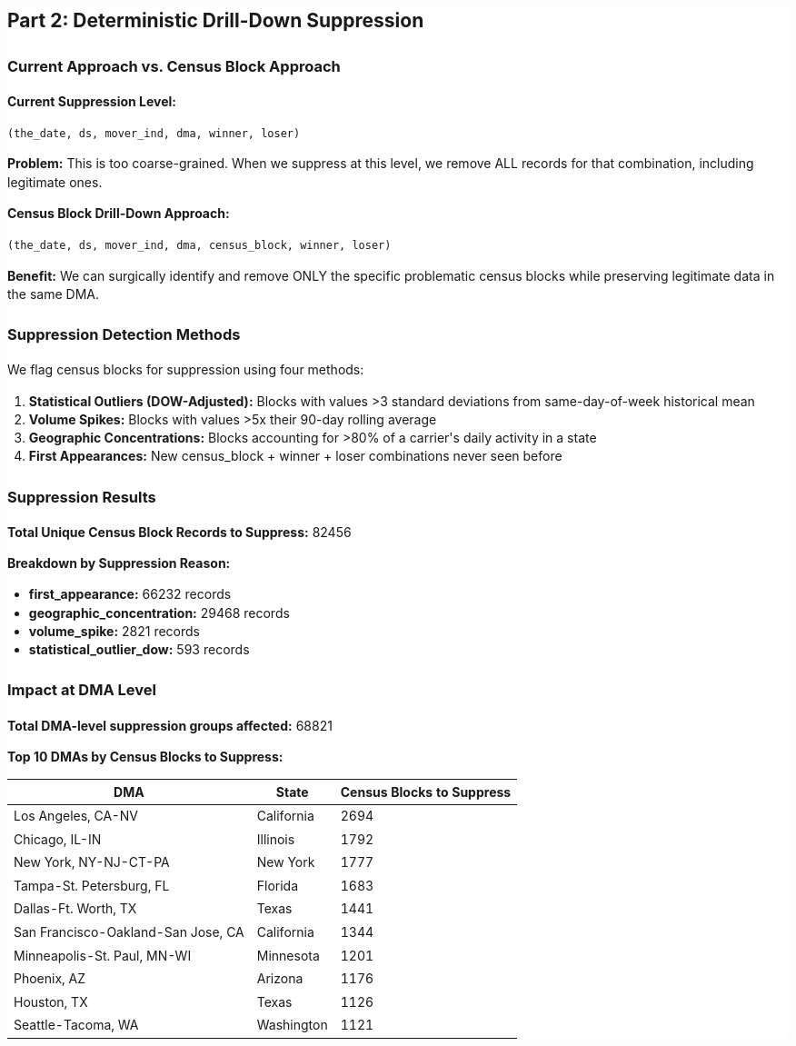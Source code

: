 
## Part 2: Deterministic Drill-Down Suppression

### Current Approach vs. Census Block Approach

**Current Suppression Level:**
```
(the_date, ds, mover_ind, dma, winner, loser)
```

**Problem:** This is too coarse-grained. When we suppress at this level, we remove ALL records for that combination, including legitimate ones.

**Census Block Drill-Down Approach:**
```
(the_date, ds, mover_ind, dma, census_block, winner, loser)
```

**Benefit:** We can surgically identify and remove ONLY the specific problematic census blocks while preserving legitimate data in the same DMA.

### Suppression Detection Methods

We flag census blocks for suppression using four methods:

1. **Statistical Outliers (DOW-Adjusted):** Blocks with values >3 standard deviations from same-day-of-week historical mean
2. **Volume Spikes:** Blocks with values >5x their 90-day rolling average
3. **Geographic Concentrations:** Blocks accounting for >80% of a carrier's daily activity in a state
4. **First Appearances:** New census_block + winner + loser combinations never seen before

### Suppression Results

**Total Unique Census Block Records to Suppress:** 82456

**Breakdown by Suppression Reason:**

- **first_appearance:** 66232 records
- **geographic_concentration:** 29468 records
- **volume_spike:** 2821 records
- **statistical_outlier_dow:** 593 records

### Impact at DMA Level

**Total DMA-level suppression groups affected:** 68821

**Top 10 DMAs by Census Blocks to Suppress:**

| DMA | State | Census Blocks to Suppress |
|-----|-------|---------------------------|
| Los Angeles, CA-NV | California | 2694 |
| Chicago, IL-IN | Illinois | 1792 |
| New York, NY-NJ-CT-PA | New York | 1777 |
| Tampa-St. Petersburg, FL | Florida | 1683 |
| Dallas-Ft. Worth, TX | Texas | 1441 |
| San Francisco-Oakland-San Jose, CA | California | 1344 |
| Minneapolis-St. Paul, MN-WI | Minnesota | 1201 |
| Phoenix, AZ | Arizona | 1176 |
| Houston, TX | Texas | 1126 |
| Seattle-Tacoma, WA | Washington | 1121 |
